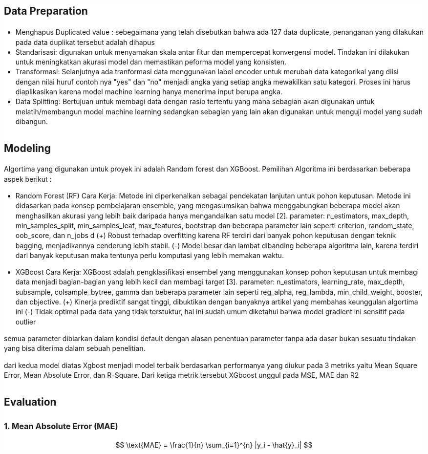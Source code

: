 ## Data Preparation

- Menghapus Duplicated value : sebegaimana yang telah disebutkan bahwa ada 127 data duplicate, penanganan yang dilakukan pada data duplikat tersebut adalah dihapus
- Standarisasi: digunakan untuk menyamakan skala antar fitur dan mempercepat konvergensi model. Tindakan ini dilakukan untuk meningkatkan akurasi model dan memastikan peforma model yang konsisten.
- Transformasi: Selanjutnya ada tranformasi data menggunakan label encoder untuk merubah data kategorikal yang diisi dengan nilai huruf contoh nya "yes" dan "no" menjadi angka yang setiap angka mewakilkan satu kategori. Proses ini harus diaplikasikan karena model machine learning hanya menerima input berupa angka.
- Data Splitting: Bertujuan untuk membagi data dengan rasio tertentu yang mana sebagian akan digunakan untuk melatih/membangun model machine learning sedangkan sebagian yang lain akan digunakan untuk menguji model yang sudah dibangun.

## Modeling

Algortima yang digunakan untuk proyek ini adalah Random forest dan XGBoost. Pemilihan Algoritma ini berdasarkan beberapa aspek berikut :

- Random Forest (RF)
  Cara Kerja: Metode ini diperkenalkan sebagai pendekatan lanjutan untuk pohon keputusan. Metode ini didasarkan pada konsep pembelajaran ensemble, yang mengasumsikan bahwa menggabungkan beberapa model akan menghasilkan akurasi yang lebih baik daripada hanya mengandalkan satu model [2].
  parameter: n_estimators, max_depth, min_samples_split, min_samples_leaf, max_features, bootstrap dan beberapa parameter lain seperti criterion, random_state, oob_score, dan n_jobs d
  (+) Robust terhadap overfitting karena RF terdiri dari banyak pohon keputusan dengan teknik bagging, menjadikannya cenderung lebih stabil.
  (-) Model besar dan lambat dibanding beberapa algoritma lain, karena terdiri dari banyak keputusan maka tentunya perlu komputasi yang lebih memakan waktu.

- XGBoost
  Cara Kerja: XGBoost adalah pengklasifikasi ensembel yang menggunakan konsep pohon keputusan untuk membagi data menjadi bagian-bagian yang lebih kecil dan membagi target [3].
  parameter: n_estimators, learning_rate, max_depth, subsample, colsample_bytree, gamma dan beberapa parameter lain seperti reg_alpha, reg_lambda, min_child_weight, booster, dan objective.
  (+) Kinerja prediktif sangat tinggi, dibuktikan dengan banyaknya artikel yang membahas keunggulan algortima ini
  (-) Tidak optimal pada data yang tidak terstuktur, hal ini sudah umum diketahui bahwa model gradient ini sensitif pada outlier

semua parameter dibiarkan dalam kondisi default dengan alasan penentuan parameter tanpa ada dasar bukan sesuatu tindakan yang bisa diterima dalam sebuah penelitian.

dari kedua model diatas Xgbost menjadi model terbaik berdasarkan performanya yang diukur pada 3 metriks yaitu Mean Square Error, Mean Absolute Error, dan R-Square. Dari ketiga metrik tersebut XGboost unggul pada MSE, MAE dan R2

## Evaluation

### 1. Mean Absolute Error (MAE)

$$
\text{MAE} = \frac{1}{n} \sum_{i=1}^{n} |y_i - \hat{y}_i|
$$
